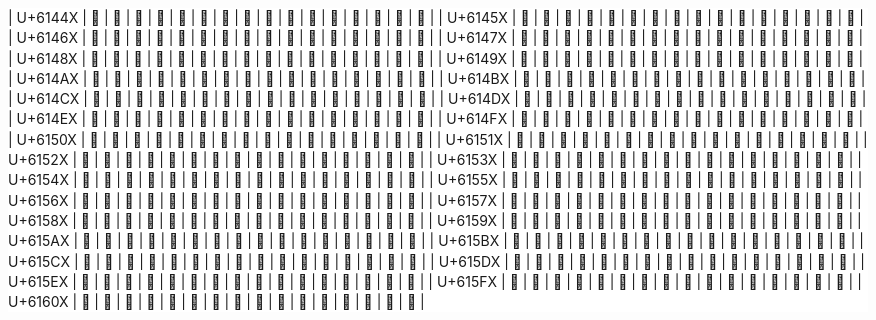 | U+6144X | &#x61440; | &#x61441; | &#x61442; | &#x61443; | &#x61444; | &#x61445; | &#x61446; | &#x61447; | &#x61448; | &#x61449; | &#x6144A; | &#x6144B; | &#x6144C; | &#x6144D; | &#x6144E; | &#x6144F; |
| U+6145X | &#x61450; | &#x61451; | &#x61452; | &#x61453; | &#x61454; | &#x61455; | &#x61456; | &#x61457; | &#x61458; | &#x61459; | &#x6145A; | &#x6145B; | &#x6145C; | &#x6145D; | &#x6145E; | &#x6145F; |
| U+6146X | &#x61460; | &#x61461; | &#x61462; | &#x61463; | &#x61464; | &#x61465; | &#x61466; | &#x61467; | &#x61468; | &#x61469; | &#x6146A; | &#x6146B; | &#x6146C; | &#x6146D; | &#x6146E; | &#x6146F; |
| U+6147X | &#x61470; | &#x61471; | &#x61472; | &#x61473; | &#x61474; | &#x61475; | &#x61476; | &#x61477; | &#x61478; | &#x61479; | &#x6147A; | &#x6147B; | &#x6147C; | &#x6147D; | &#x6147E; | &#x6147F; |
| U+6148X | &#x61480; | &#x61481; | &#x61482; | &#x61483; | &#x61484; | &#x61485; | &#x61486; | &#x61487; | &#x61488; | &#x61489; | &#x6148A; | &#x6148B; | &#x6148C; | &#x6148D; | &#x6148E; | &#x6148F; |
| U+6149X | &#x61490; | &#x61491; | &#x61492; | &#x61493; | &#x61494; | &#x61495; | &#x61496; | &#x61497; | &#x61498; | &#x61499; | &#x6149A; | &#x6149B; | &#x6149C; | &#x6149D; | &#x6149E; | &#x6149F; |
| U+614AX | &#x614A0; | &#x614A1; | &#x614A2; | &#x614A3; | &#x614A4; | &#x614A5; | &#x614A6; | &#x614A7; | &#x614A8; | &#x614A9; | &#x614AA; | &#x614AB; | &#x614AC; | &#x614AD; | &#x614AE; | &#x614AF; |
| U+614BX | &#x614B0; | &#x614B1; | &#x614B2; | &#x614B3; | &#x614B4; | &#x614B5; | &#x614B6; | &#x614B7; | &#x614B8; | &#x614B9; | &#x614BA; | &#x614BB; | &#x614BC; | &#x614BD; | &#x614BE; | &#x614BF; |
| U+614CX | &#x614C0; | &#x614C1; | &#x614C2; | &#x614C3; | &#x614C4; | &#x614C5; | &#x614C6; | &#x614C7; | &#x614C8; | &#x614C9; | &#x614CA; | &#x614CB; | &#x614CC; | &#x614CD; | &#x614CE; | &#x614CF; |
| U+614DX | &#x614D0; | &#x614D1; | &#x614D2; | &#x614D3; | &#x614D4; | &#x614D5; | &#x614D6; | &#x614D7; | &#x614D8; | &#x614D9; | &#x614DA; | &#x614DB; | &#x614DC; | &#x614DD; | &#x614DE; | &#x614DF; |
| U+614EX | &#x614E0; | &#x614E1; | &#x614E2; | &#x614E3; | &#x614E4; | &#x614E5; | &#x614E6; | &#x614E7; | &#x614E8; | &#x614E9; | &#x614EA; | &#x614EB; | &#x614EC; | &#x614ED; | &#x614EE; | &#x614EF; |
| U+614FX | &#x614F0; | &#x614F1; | &#x614F2; | &#x614F3; | &#x614F4; | &#x614F5; | &#x614F6; | &#x614F7; | &#x614F8; | &#x614F9; | &#x614FA; | &#x614FB; | &#x614FC; | &#x614FD; | &#x614FE; | &#x614FF; |
| U+6150X | &#x61500; | &#x61501; | &#x61502; | &#x61503; | &#x61504; | &#x61505; | &#x61506; | &#x61507; | &#x61508; | &#x61509; | &#x6150A; | &#x6150B; | &#x6150C; | &#x6150D; | &#x6150E; | &#x6150F; |
| U+6151X | &#x61510; | &#x61511; | &#x61512; | &#x61513; | &#x61514; | &#x61515; | &#x61516; | &#x61517; | &#x61518; | &#x61519; | &#x6151A; | &#x6151B; | &#x6151C; | &#x6151D; | &#x6151E; | &#x6151F; |
| U+6152X | &#x61520; | &#x61521; | &#x61522; | &#x61523; | &#x61524; | &#x61525; | &#x61526; | &#x61527; | &#x61528; | &#x61529; | &#x6152A; | &#x6152B; | &#x6152C; | &#x6152D; | &#x6152E; | &#x6152F; |
| U+6153X | &#x61530; | &#x61531; | &#x61532; | &#x61533; | &#x61534; | &#x61535; | &#x61536; | &#x61537; | &#x61538; | &#x61539; | &#x6153A; | &#x6153B; | &#x6153C; | &#x6153D; | &#x6153E; | &#x6153F; |
| U+6154X | &#x61540; | &#x61541; | &#x61542; | &#x61543; | &#x61544; | &#x61545; | &#x61546; | &#x61547; | &#x61548; | &#x61549; | &#x6154A; | &#x6154B; | &#x6154C; | &#x6154D; | &#x6154E; | &#x6154F; |
| U+6155X | &#x61550; | &#x61551; | &#x61552; | &#x61553; | &#x61554; | &#x61555; | &#x61556; | &#x61557; | &#x61558; | &#x61559; | &#x6155A; | &#x6155B; | &#x6155C; | &#x6155D; | &#x6155E; | &#x6155F; |
| U+6156X | &#x61560; | &#x61561; | &#x61562; | &#x61563; | &#x61564; | &#x61565; | &#x61566; | &#x61567; | &#x61568; | &#x61569; | &#x6156A; | &#x6156B; | &#x6156C; | &#x6156D; | &#x6156E; | &#x6156F; |
| U+6157X | &#x61570; | &#x61571; | &#x61572; | &#x61573; | &#x61574; | &#x61575; | &#x61576; | &#x61577; | &#x61578; | &#x61579; | &#x6157A; | &#x6157B; | &#x6157C; | &#x6157D; | &#x6157E; | &#x6157F; |
| U+6158X | &#x61580; | &#x61581; | &#x61582; | &#x61583; | &#x61584; | &#x61585; | &#x61586; | &#x61587; | &#x61588; | &#x61589; | &#x6158A; | &#x6158B; | &#x6158C; | &#x6158D; | &#x6158E; | &#x6158F; |
| U+6159X | &#x61590; | &#x61591; | &#x61592; | &#x61593; | &#x61594; | &#x61595; | &#x61596; | &#x61597; | &#x61598; | &#x61599; | &#x6159A; | &#x6159B; | &#x6159C; | &#x6159D; | &#x6159E; | &#x6159F; |
| U+615AX | &#x615A0; | &#x615A1; | &#x615A2; | &#x615A3; | &#x615A4; | &#x615A5; | &#x615A6; | &#x615A7; | &#x615A8; | &#x615A9; | &#x615AA; | &#x615AB; | &#x615AC; | &#x615AD; | &#x615AE; | &#x615AF; |
| U+615BX | &#x615B0; | &#x615B1; | &#x615B2; | &#x615B3; | &#x615B4; | &#x615B5; | &#x615B6; | &#x615B7; | &#x615B8; | &#x615B9; | &#x615BA; | &#x615BB; | &#x615BC; | &#x615BD; | &#x615BE; | &#x615BF; |
| U+615CX | &#x615C0; | &#x615C1; | &#x615C2; | &#x615C3; | &#x615C4; | &#x615C5; | &#x615C6; | &#x615C7; | &#x615C8; | &#x615C9; | &#x615CA; | &#x615CB; | &#x615CC; | &#x615CD; | &#x615CE; | &#x615CF; |
| U+615DX | &#x615D0; | &#x615D1; | &#x615D2; | &#x615D3; | &#x615D4; | &#x615D5; | &#x615D6; | &#x615D7; | &#x615D8; | &#x615D9; | &#x615DA; | &#x615DB; | &#x615DC; | &#x615DD; | &#x615DE; | &#x615DF; |
| U+615EX | &#x615E0; | &#x615E1; | &#x615E2; | &#x615E3; | &#x615E4; | &#x615E5; | &#x615E6; | &#x615E7; | &#x615E8; | &#x615E9; | &#x615EA; | &#x615EB; | &#x615EC; | &#x615ED; | &#x615EE; | &#x615EF; |
| U+615FX | &#x615F0; | &#x615F1; | &#x615F2; | &#x615F3; | &#x615F4; | &#x615F5; | &#x615F6; | &#x615F7; | &#x615F8; | &#x615F9; | &#x615FA; | &#x615FB; | &#x615FC; | &#x615FD; | &#x615FE; | &#x615FF; |
| U+6160X | &#x61600; | &#x61601; | &#x61602; | &#x61603; | &#x61604; | &#x61605; | &#x61606; | &#x61607; | &#x61608; | &#x61609; | &#x6160A; | &#x6160B; | &#x6160C; | &#x6160D; | &#x6160E; | &#x6160F; |